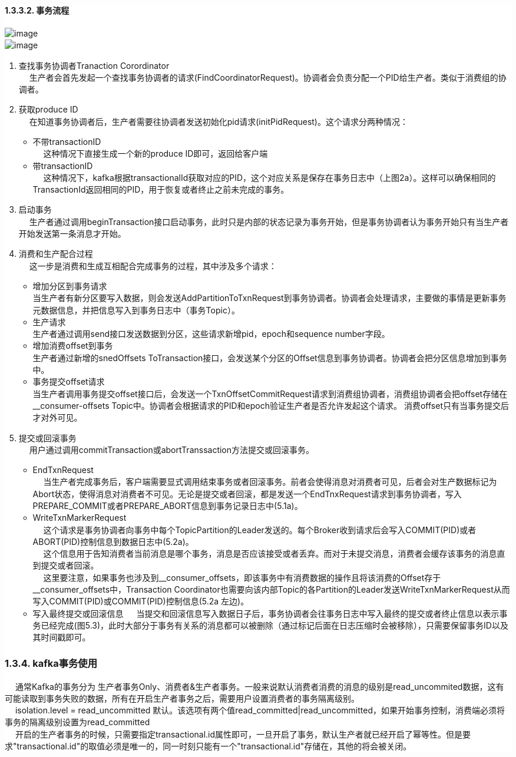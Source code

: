 
#### 1.3.3.2. 事务流程  

![image](https://gitee.com/wt1814/pic-host/raw/master/images/microService/mq/kafka/kafka-64.png)  
![image](https://gitee.com/wt1814/pic-host/raw/master/images/microService/mq/kafka/kafka-111.png)  

1. 查找事务协调者Tranaction Corordinator  
&emsp; 生产者会首先发起一个查找事务协调者的请求(FindCoordinatorRequest)。协调者会负责分配一个PID给生产者。类似于消费组的协调者。  
2. 获取produce ID  
&emsp; 在知道事务协调者后，生产者需要往协调者发送初始化pid请求(initPidRequest)。这个请求分两种情况：  

    * 不带transactionID   
    &emsp; 这种情况下直接生成一个新的produce ID即可，返回给客户端
    * 带transactionID  
    &emsp; 这种情况下，kafka根据transactionalId获取对应的PID，这个对应关系是保存在事务日志中（上图2a）。这样可以确保相同的TransactionId返回相同的PID，用于恢复或者终止之前未完成的事务。  

3. 启动事务  
&emsp; 生产者通过调用beginTransaction接口启动事务，此时只是内部的状态记录为事务开始，但是事务协调者认为事务开始只有当生产者开始发送第一条消息才开始。  
4. 消费和生产配合过程  
&emsp; 这一步是消费和生成互相配合完成事务的过程，其中涉及多个请求：  
    * 增加分区到事务请求  
    当生产者有新分区要写入数据，则会发送AddPartitionToTxnRequest到事务协调者。协调者会处理请求，主要做的事情是更新事务元数据信息，并把信息写入到事务日志中（事务Topic）。  
    * 生产请求  
    生产者通过调用send接口发送数据到分区，这些请求新增pid，epoch和sequence number字段。
    * 增加消费offset到事务  
    生产者通过新增的snedOffsets ToTransaction接口，会发送某个分区的Offset信息到事务协调者。协调者会把分区信息增加到事务中。  
    * 事务提交offset请求  
    当生产者调用事务提交offset接口后，会发送一个TxnOffsetCommitRequest请求到消费组协调者，消费组协调者会把offset存储在__consumer-offsets Topic中。协调者会根据请求的PID和epoch验证生产者是否允许发起这个请求。 消费offset只有当事务提交后才对外可见。  
5. 提交或回滚事务  
&emsp; 用户通过调用commitTransaction或abortTranssaction方法提交或回滚事务。  

    * EndTxnRequest  
    &emsp; 当生产者完成事务后，客户端需要显式调用结束事务或者回滚事务。前者会使得消息对消费者可见，后者会对生产数据标记为Abort状态，使得消息对消费者不可见。无论是提交或者回滚，都是发送一个EndTnxRequest请求到事务协调者，写入PREPARE_COMMIT或者PREPARE_ABORT信息到事务记录日志中(5.1a)。  
    * WriteTxnMarkerRequest  
    &emsp; 这个请求是事务协调者向事务中每个TopicPartition的Leader发送的。每个Broker收到请求后会写入COMMIT(PID)或者ABORT(PID)控制信息到数据日志中(5.2a)。  
    &emsp; 这个信息用于告知消费者当前消息是哪个事务，消息是否应该接受或者丢弃。而对于未提交消息，消费者会缓存该事务的消息直到提交或者回滚。  
    &emsp; 这里要注意，如果事务也涉及到__consumer_offsets，即该事务中有消费数据的操作且将该消费的Offset存于__consumer_offsets中，Transaction Coordinator也需要向该内部Topic的各Partition的Leader发送WriteTxnMarkerRequest从而写入COMMIT(PID)或COMMIT(PID)控制信息(5.2a 左边)。  
    * 写入最终提交或回滚信息
    &emsp; 当提交和回滚信息写入数据日子后，事务协调者会往事务日志中写入最终的提交或者终止信息以表示事务已经完成(图5.3)，此时大部分于事务有关系的消息都可以被删除（通过标记后面在日志压缩时会被移除），只需要保留事务ID以及其时间戳即可。



### 1.3.4. kafka事务使用  
&emsp; 通常Kafka的事务分为 生产者事务Only、消费者&生产者事务。一般来说默认消费者消费的消息的级别是read_uncommited数据，这有可能读取到事务失败的数据，所有在开启生产者事务之后，需要用户设置消费者的事务隔离级别。    
&emsp; isolation.level	=  read_uncommitted 默认。该选项有两个值read_committed|read_uncommitted，如果开始事务控制，消费端必须将事务的隔离级别设置为read_committed  
&emsp; 开启的生产者事务的时候，只需要指定transactional.id属性即可，一旦开启了事务，默认生产者就已经开启了幂等性。但是要求"transactional.id"的取值必须是唯一的，同一时刻只能有一个"transactional.id"存储在，其他的将会被关闭。  
